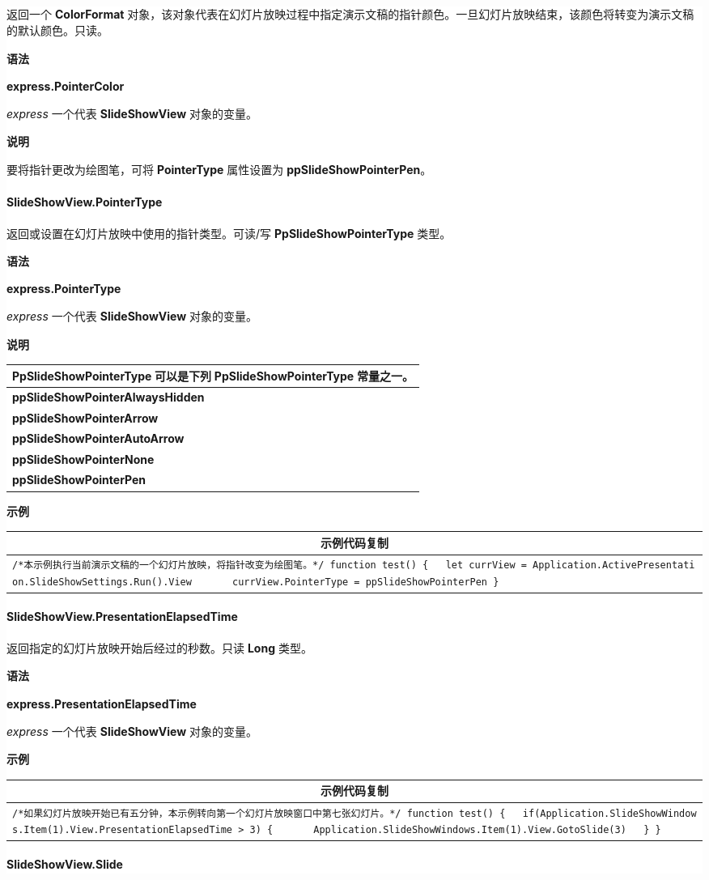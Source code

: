 返回一个 **ColorFormat** 对象，该对象代表在幻灯片放映过程中指定演示文稿的指针颜色。一旦幻灯片放映结束，该颜色将转变为演示文稿的默认颜色。只读。

**语法**

**express.PointerColor**

*express*   一个代表 **SlideShowView** 对象的变量。

**说明**

要将指针更改为绘图笔，可将 **PointerType** 属性设置为 **ppSlideShowPointerPen**。

#### **SlideShowView.PointerType**

返回或设置在幻灯片放映中使用的指针类型。可读/写 **PpSlideShowPointerType** 类型。

**语法**

**express.PointerType**

*express*   一个代表 **SlideShowView** 对象的变量。

**说明**

| PpSlideShowPointerType 可以是下列 PpSlideShowPointerType 常量之一。 |
| ------------------------------------------------------------ |
| **ppSlideShowPointerAlwaysHidden**                           |
| **ppSlideShowPointerArrow**                                  |
| **ppSlideShowPointerAutoArrow**                              |
| **ppSlideShowPointerNone**                                   |
| **ppSlideShowPointerPen**                                    |

**示例**

| 示例代码复制                                                 |
| ------------------------------------------------------------ |
| `/*本示例执行当前演示文稿的一个幻灯片放映，将指针改变为绘图笔。*/ function test() {   let currView = Application.ActivePresentation.SlideShowSettings.Run().View       currView.PointerType = ppSlideShowPointerPen }` |

#### **SlideShowView.PresentationElapsedTime**

返回指定的幻灯片放映开始后经过的秒数。只读 **Long** 类型。

**语法**

**express.PresentationElapsedTime**

*express*   一个代表 **SlideShowView** 对象的变量。

**示例**

| 示例代码复制                                                 |
| ------------------------------------------------------------ |
| `/*如果幻灯片放映开始已有五分钟，本示例转向第一个幻灯片放映窗口中第七张幻灯片。*/ function test() {   if(Application.SlideShowWindows.Item(1).View.PresentationElapsedTime > 3) {       Application.SlideShowWindows.Item(1).View.GotoSlide(3)   } }` |

#### **SlideShowView.Slide**
